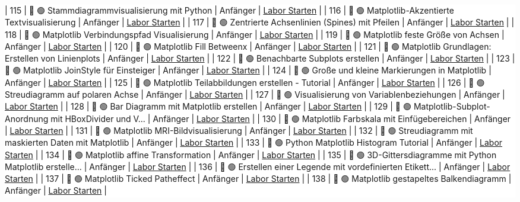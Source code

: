 |     115 | 📖 🟢 Stammdiagrammvisualisierung mit Python                | Anfänger        | <a target='_blank' href='https://labex.io/de/tutorials/python-stem-plot-visualization-with-python-48958'>Labor Starten</a>                              |
|     116 | 📖 🟢 Matplotlib-Akzentierte Textvisualisierung             | Anfänger        | <a target='_blank' href='https://labex.io/de/tutorials/python-matplotlib-accented-text-visualization-48530'>Labor Starten</a>                           |
|     117 | 📖 🟢 Zentrierte Achsenlinien (Spines) mit Pfeilen          | Anfänger        | <a target='_blank' href='https://labex.io/de/tutorials/python-centered-spines-with-arrows-48599'>Labor Starten</a>                                      |
|     118 | 📖 🟢 Matplotlib Verbindungspfad Visualisierung             | Anfänger        | <a target='_blank' href='https://labex.io/de/tutorials/python-matplotlib-connection-patch-visualization-48616'>Labor Starten</a>                        |
|     119 | 📖 🟢 Matplotlib feste Größe von Achsen                     | Anfänger        | <a target='_blank' href='https://labex.io/de/tutorials/python-matplotlib-fixed-size-axes-48675'>Labor Starten</a>                                       |
|     120 | 📖 🟢 Matplotlib Fill Betweenx                              | Anfänger        | <a target='_blank' href='https://labex.io/de/tutorials/matplotlib-matplotlib-fill-betweenx-48735'>Labor Starten</a>                                     |
|     121 | 📖 🟢 Matplotlib Grundlagen: Erstellen von Linienplots      | Anfänger        | <a target='_blank' href='https://labex.io/de/tutorials/python-matplotlib-basics-creating-line-plots-48741'>Labor Starten</a>                            |
|     122 | 📖 🟢 Benachbarte Subplots erstellen                        | Anfänger        | <a target='_blank' href='https://labex.io/de/tutorials/python-creating-adjacent-subplots-48751'>Labor Starten</a>                                       |
|     123 | 📖 🟢 Matplotlib JoinStyle für Einsteiger                   | Anfänger        | <a target='_blank' href='https://labex.io/de/tutorials/python-matplotlib-joinstyle-for-beginners-48793'>Labor Starten</a>                               |
|     124 | 📖 🟢 Große und kleine Markierungen in Matplotlib           | Anfänger        | <a target='_blank' href='https://labex.io/de/tutorials/python-major-and-minor-ticks-in-matplotlib-48816'>Labor Starten</a>                              |
|     125 | 📖 🟢 Matplotlib Teilabbildungen erstellen - Tutorial       | Anfänger        | <a target='_blank' href='https://labex.io/de/tutorials/python-matplotlib-subplot-creation-tutorial-48966'>Labor Starten</a>                             |
|     126 | 📖 🟢 Streudiagramm auf polaren Achse                       | Anfänger        | <a target='_blank' href='https://labex.io/de/tutorials/matplotlib-scatter-plot-on-polar-axis-48875'>Labor Starten</a>                                   |
|     127 | 📖 🟢 Visualisierung von Variablenbeziehungen               | Anfänger        | <a target='_blank' href='https://labex.io/de/tutorials/python-visualizing-variable-relationships-48918'>Labor Starten</a>                               |
|     128 | 📖 🟢 Bar Diagramm mit Matplotlib erstellen                 | Anfänger        | <a target='_blank' href='https://labex.io/de/tutorials/python-create-bar-graph-with-matplotlib-48572'>Labor Starten</a>                                 |
|     129 | 📖 🟢 Matplotlib-Subplot-Anordnung mit HBoxDivider und V... | Anfänger        | <a target='_blank' href='https://labex.io/de/tutorials/python-matplotlib-subplot-arrangement-using-hboxdivider-and-vboxdivider-48663'>Labor Starten</a> |
|     130 | 📖 🟢 Matplotlib Farbskala mit Einfügebereichen             | Anfänger        | <a target='_blank' href='https://labex.io/de/tutorials/python-matplotlib-colorbar-inset-axes-48670'>Labor Starten</a>                                   |
|     131 | 📖 🟢 Matplotlib MRI-Bildvisualisierung                     | Anfänger        | <a target='_blank' href='https://labex.io/de/tutorials/python-matplotlib-mri-image-visualization-48833'>Labor Starten</a>                               |
|     132 | 📖 🟢 Streudiagramm mit maskierten Daten mit Matplotlib     | Anfänger        | <a target='_blank' href='https://labex.io/de/tutorials/python-scatter-plot-with-masked-data-using-matplotlib-48915'>Labor Starten</a>                   |
|     133 | 📖 🟢 Python Matplotlib Histogram Tutorial                  | Anfänger        | <a target='_blank' href='https://labex.io/de/tutorials/python-python-matplotlib-histogram-tutorial-48770'>Labor Starten</a>                             |
|     134 | 📖 🟢 Matplotlib affine Transformation                      | Anfänger        | <a target='_blank' href='https://labex.io/de/tutorials/python-matplotlib-affine-transformation-48532'>Labor Starten</a>                                 |
|     135 | 📖 🟢 3D-Gittersdiagramme mit Python Matplotlib erstelle... | Anfänger        | <a target='_blank' href='https://labex.io/de/tutorials/python-create-3d-wireframe-visualizations-with-python-matplotlib-49034'>Labor Starten</a>        |
|     136 | 📖 🟢 Erstellen einer Legende mit vordefinierten Etikett... | Anfänger        | <a target='_blank' href='https://labex.io/de/tutorials/python-creating-a-legend-with-pre-definedels-48803'>Labor Starten</a>                            |
|     137 | 📖 🟢 Matplotlib Ticked Patheffect                          | Anfänger        | <a target='_blank' href='https://labex.io/de/tutorials/python-matplotlib-ticked-patheffect-48807'>Labor Starten</a>                                     |
|     138 | 📖 🟢 Matplotlib gestapeltes Balkendiagramm                 | Anfänger        | <a target='_blank' href='https://labex.io/de/tutorials/python-matplotlib-stacked-bar-chart-48575'>Labor Starten</a>                                     |